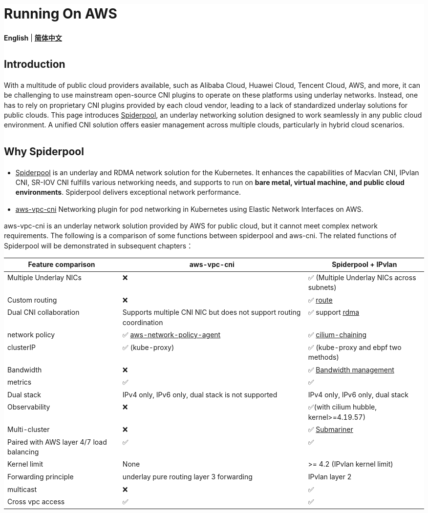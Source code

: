 # Running On AWS

**English** | [**简体中文**](./get-started-aws-zh_CN.md)

## Introduction

With a multitude of public cloud providers available, such as Alibaba Cloud, Huawei Cloud, Tencent Cloud, AWS, and more, it can be challenging to use mainstream open-source CNI plugins to operate on these platforms using underlay networks. Instead, one has to rely on proprietary CNI plugins provided by each cloud vendor, leading to a lack of standardized underlay solutions for public clouds. This page introduces [Spiderpool](../../../README.md), an underlay networking solution designed to work seamlessly in any public cloud environment. A unified CNI solution offers easier management across multiple clouds, particularly in hybrid cloud scenarios.

## Why Spiderpool

- [Spiderpool](../../readme.md) is an underlay and RDMA network solution for the Kubernetes. It enhances the capabilities of Macvlan CNI, IPvlan CNI, SR-IOV CNI fulfills various networking needs, and supports to run on **bare metal, virtual machine, and public cloud environments**. Spiderpool delivers exceptional network performance.

- [aws-vpc-cni](https://github.com/aws/amazon-vpc-cni-k8s) Networking plugin for pod networking in Kubernetes using Elastic Network Interfaces on AWS.

aws-vpc-cni is an underlay network solution provided by AWS for public cloud, but it cannot meet complex network requirements. The following is a comparison of some functions between spiderpool and aws-cni. The related functions of Spiderpool will be demonstrated in subsequent chapters：

| Feature comparison                          | aws-vpc-cni                                                                      |         Spiderpool + IPvlan                      |
|------------------------------------------- | ------------------------------------------------------------------------------ | ------------------------------------------------ |
| Multiple Underlay NICs                     | ❌                                                                             | ✅ (Multiple Underlay NICs across subnets)       |
| Custom routing                             | ❌                                                                             | ✅ [route](../../route.md)                       |
| Dual CNI collaboration                     | Supports multiple CNI NIC but does not support routing coordination            | ✅ support [rdma](../../rdma-roce.md)            |
| network policy                             | ✅ [aws-network-policy-agent](https://github.com/aws/aws-network-policy-agent) | ✅ [cilium-chaining](../../cilium-chaining.md)   |
| clusterIP                                  | ✅ (kube-proxy)                                                                | ✅ (kube-proxy and ebpf two methods)             |
| Bandwidth                                  | ❌                                                                             | ✅ [Bandwidth management](../../ipvlan_bandwidth.md)  |
| metrics                                    | ✅                                                                             | ✅                                               |
| Dual stack                                 | IPv4 only, IPv6 only, dual stack is not supported                              | IPv4 only, IPv6 only, dual stack                 |
| Observability                              | ❌                                                                             | ✅(with cilium hubble, kernel>=4.19.57)          |
| Multi-cluster                              | ❌                                                                             | ✅ [Submariner](../../submariner.md)             |
| Paired with AWS layer 4/7 load balancing   | ✅                                                                             | ✅                                               |
| Kernel limit                               | None                                                                           | >= 4.2 (IPvlan kernel limit)                     |
| Forwarding principle                       | underlay pure routing layer 3 forwarding                                       | IPvlan layer 2                                   |
| multicast                                  | ❌                                                                             | ✅                                               |
| Cross vpc access                           | ✅                                                                             | ✅                                               |
